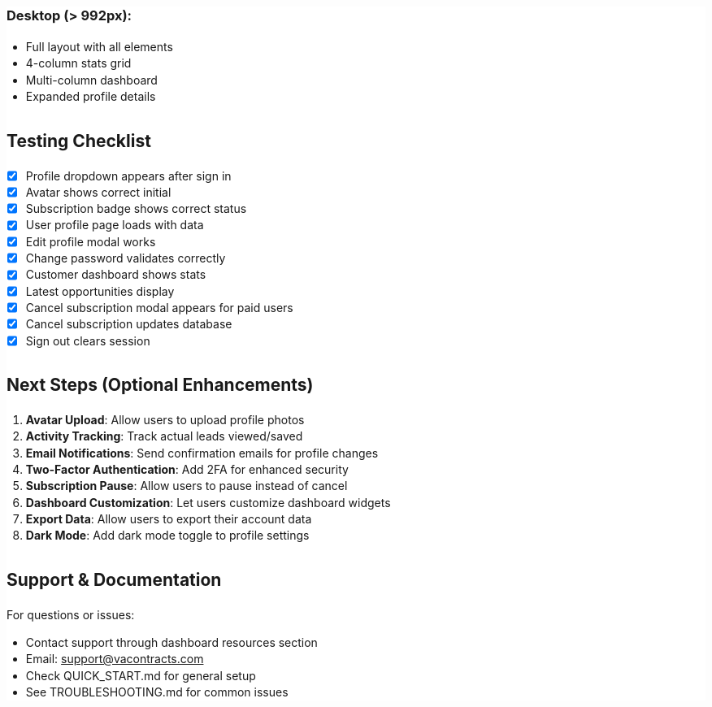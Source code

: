 ### Desktop (> 992px):
- Full layout with all elements
- 4-column stats grid
- Multi-column dashboard
- Expanded profile details

## Testing Checklist

- [x] Profile dropdown appears after sign in
- [x] Avatar shows correct initial
- [x] Subscription badge shows correct status
- [x] User profile page loads with data
- [x] Edit profile modal works
- [x] Change password validates correctly
- [x] Customer dashboard shows stats
- [x] Latest opportunities display
- [x] Cancel subscription modal appears for paid users
- [x] Cancel subscription updates database
- [x] Sign out clears session

## Next Steps (Optional Enhancements)

1. **Avatar Upload**: Allow users to upload profile photos
2. **Activity Tracking**: Track actual leads viewed/saved
3. **Email Notifications**: Send confirmation emails for profile changes
4. **Two-Factor Authentication**: Add 2FA for enhanced security
5. **Subscription Pause**: Allow users to pause instead of cancel
6. **Dashboard Customization**: Let users customize dashboard widgets
7. **Export Data**: Allow users to export their account data
8. **Dark Mode**: Add dark mode toggle to profile settings

## Support & Documentation

For questions or issues:
- Contact support through dashboard resources section
- Email: support@vacontracts.com
- Check QUICK_START.md for general setup
- See TROUBLESHOOTING.md for common issues
